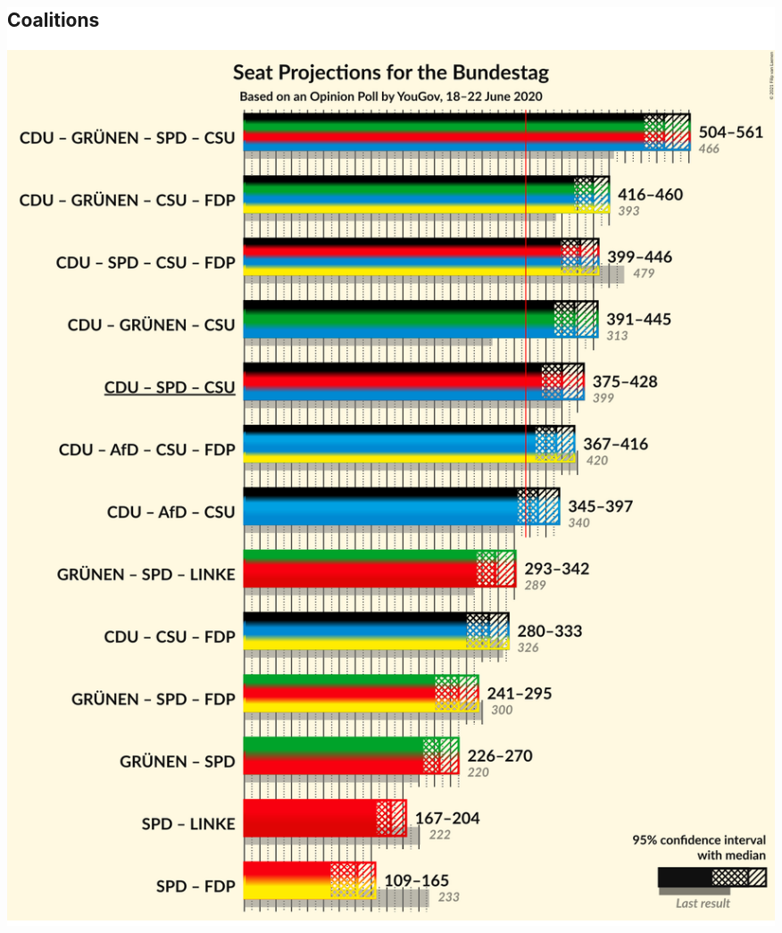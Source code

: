 
## Coalitions

![Graph with coalitions seats not yet produced](2020-06-22-YouGov-coalitions-seats.png "Coalitions Seats")
